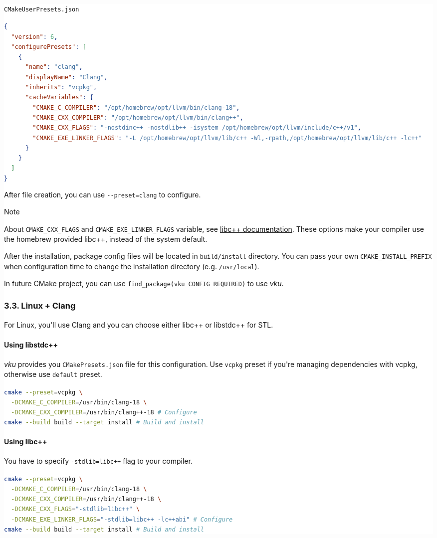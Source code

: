   `CMakeUserPresets.json`
  ```json
  {
    "version": 6,
    "configurePresets": [
      {
        "name": "clang",
        "displayName": "Clang",
        "inherits": "vcpkg",
        "cacheVariables": {
          "CMAKE_C_COMPILER": "/opt/homebrew/opt/llvm/bin/clang-18",
          "CMAKE_CXX_COMPILER": "/opt/homebrew/opt/llvm/bin/clang++",
          "CMAKE_CXX_FLAGS": "-nostdinc++ -nostdlib++ -isystem /opt/homebrew/opt/llvm/include/c++/v1",
          "CMAKE_EXE_LINKER_FLAGS": "-L /opt/homebrew/opt/llvm/lib/c++ -Wl,-rpath,/opt/homebrew/opt/llvm/lib/c++ -lc++"
        }
      }
    ]
  }
  ```
  After file creation, you can use `--preset=clang` to configure.

> [!NOTE]
> About `CMAKE_CXX_FLAGS` and `CMAKE_EXE_LINKER_FLAGS` variable, see [libc++ documentation](https://releases.llvm.org/18.1.4/projects/libcxx/docs/UsingLibcxx.html#id4). These options make your compiler use the homebrew provided libc++, instead of the system default.

After the installation, package config files will be located in `build/install` directory. You can pass your own `CMAKE_INSTALL_PREFIX` when configuration time to change the installation directory (e.g. `/usr/local`).

In future CMake project, you can use `find_package(vku CONFIG REQUIRED)` to use *vku*.

### 3.3. Linux + Clang

For Linux, you'll use Clang and you can choose either libc++ or libstdc++ for STL.

#### Using libstdc++

*vku* provides you `CMakePresets.json` file for this configuration. Use `vcpkg` preset if you're managing dependencies with vcpkg, otherwise use `default` preset.

```sh
cmake --preset=vcpkg \
  -DCMAKE_C_COMPILER=/usr/bin/clang-18 \
  -DCMAKE_CXX_COMPILER=/usr/bin/clang++-18 # Configure
cmake --build build --target install # Build and install
```

#### Using libc++

You have to specify `-stdlib=libc++` flag to your compiler.

```sh
cmake --preset=vcpkg \
  -DCMAKE_C_COMPILER=/usr/bin/clang-18 \
  -DCMAKE_CXX_COMPILER=/usr/bin/clang++-18 \
  -DCMAKE_CXX_FLAGS="-stdlib=libc++" \
  -DCMAKE_EXE_LINKER_FLAGS="-stdlib=libc++ -lc++abi" # Configure
cmake --build build --target install # Build and install
```
